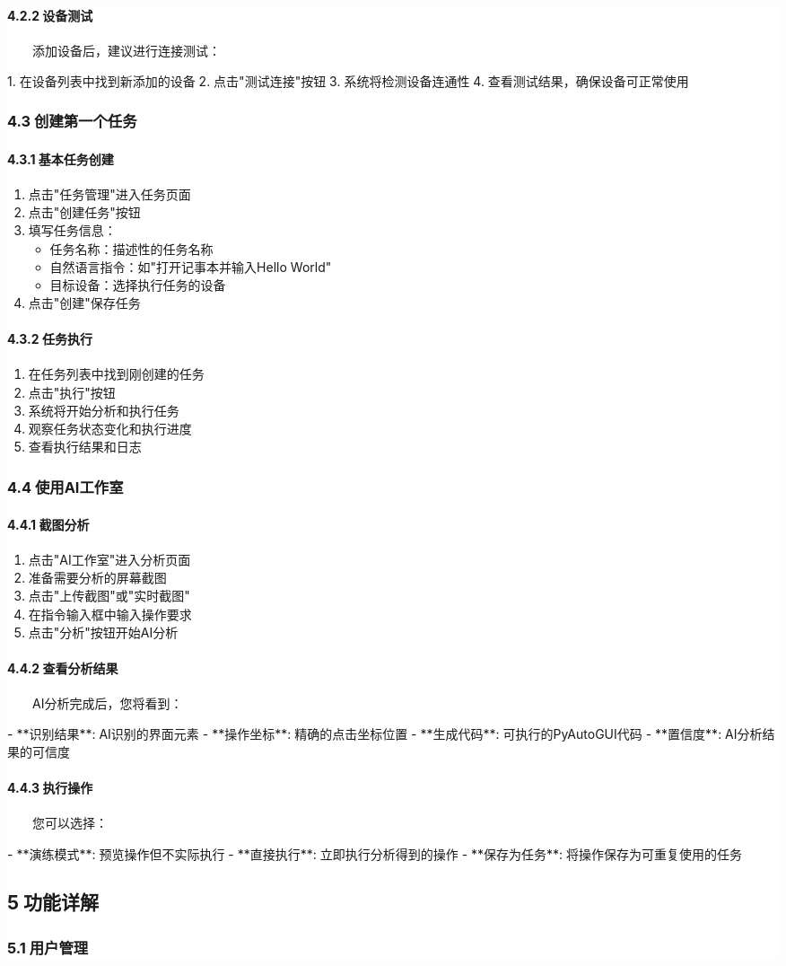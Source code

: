 #### 4.2.2 设备测试
<p style="text-indent:2em">添加设备后，建议进行连接测试：</p>
1. 在设备列表中找到新添加的设备
2. 点击"测试连接"按钮
3. 系统将检测设备连通性
4. 查看测试结果，确保设备可正常使用

### 4.3 创建第一个任务

#### 4.3.1 基本任务创建
1. 点击"任务管理"进入任务页面
2. 点击"创建任务"按钮
3. 填写任务信息：
   - 任务名称：描述性的任务名称
   - 自然语言指令：如"打开记事本并输入Hello World"
   - 目标设备：选择执行任务的设备
4. 点击"创建"保存任务

#### 4.3.2 任务执行
1. 在任务列表中找到刚创建的任务
2. 点击"执行"按钮
3. 系统将开始分析和执行任务
4. 观察任务状态变化和执行进度
5. 查看执行结果和日志

### 4.4 使用AI工作室

#### 4.4.1 截图分析
1. 点击"AI工作室"进入分析页面
2. 准备需要分析的屏幕截图
3. 点击"上传截图"或"实时截图"
4. 在指令输入框中输入操作要求
5. 点击"分析"按钮开始AI分析

#### 4.4.2 查看分析结果
<p style="text-indent:2em">AI分析完成后，您将看到：</p>
- **识别结果**: AI识别的界面元素
- **操作坐标**: 精确的点击坐标位置
- **生成代码**: 可执行的PyAutoGUI代码
- **置信度**: AI分析结果的可信度

#### 4.4.3 执行操作
<p style="text-indent:2em">您可以选择：</p>
- **演练模式**: 预览操作但不实际执行
- **直接执行**: 立即执行分析得到的操作
- **保存为任务**: 将操作保存为可重复使用的任务

## 5 功能详解

### 5.1 用户管理
